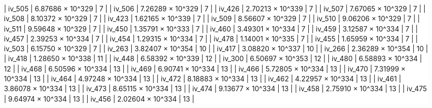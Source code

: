 | iv_505 | 6.87686 × 10^329 | 7 |
| iv_506 | 7.26289 × 10^329 | 7 |
| iv_426 | 2.70213 × 10^339 | 7 |
| iv_507 | 7.67065 × 10^329 | 7 |
| iv_508 | 8.10372 × 10^329 | 7 |
| iv_423 | 1.62165 × 10^339 | 7 |
| iv_509 | 8.56607 × 10^329 | 7 |
| iv_510 | 9.06206 × 10^329 | 7 |
| iv_511 | 9.59648 × 10^329 | 7 |
| iv_450 | 1.35791 × 10^333 | 7 |
| iv_460 | 3.49301 × 10^334 | 7 |
| iv_459 | 3.12587 × 10^334 | 7 |
| iv_457 | 2.39253 × 10^334 | 7 |
| iv_454 | 1.29315 × 10^334 | 7 |
| iv_478 | 1.14001 × 10^335 | 7 |
| iv_455 | 1.65959 × 10^334 | 7 |
| iv_503 | 6.15750 × 10^329 | 7 |
| iv_263 | 3.82407 × 10^354 | 10 |
| iv_417 | 3.08820 × 10^337 | 10 |
| iv_266 | 2.36289 × 10^354 | 10 |
| iv_418 | 1.28650 × 10^338 | 11 |
| iv_448 | 6.58392 × 10^339 | 12 |
| iv_300 | 6.50697 × 10^353 | 12 |
| iv_480 | 6.58893 × 10^334 | 12 |
| iv_468 | 6.50596 × 10^334 | 13 |
| iv_469 | 6.90741 × 10^334 | 13 |
| iv_466 | 5.72805 × 10^334 | 13 |
| iv_470 | 7.31999 × 10^334 | 13 |
| iv_464 | 4.97248 × 10^334 | 13 |
| iv_472 | 8.18883 × 10^334 | 13 |
| iv_462 | 4.22957 × 10^334 | 13 |
| iv_461 | 3.86078 × 10^334 | 13 |
| iv_473 | 8.65115 × 10^334 | 13 |
| iv_474 | 9.13677 × 10^334 | 13 |
| iv_458 | 2.75910 × 10^334 | 13 |
| iv_475 | 9.64974 × 10^334 | 13 |
| iv_456 | 2.02604 × 10^334 | 13 |
